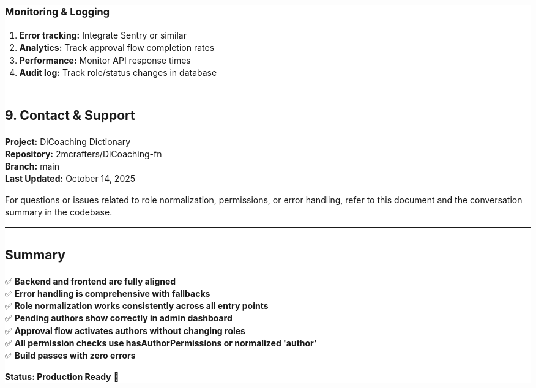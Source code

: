 ### Monitoring & Logging
1. **Error tracking:** Integrate Sentry or similar
2. **Analytics:** Track approval flow completion rates
3. **Performance:** Monitor API response times
4. **Audit log:** Track role/status changes in database

---

## 9. Contact & Support

**Project:** DiCoaching Dictionary  
**Repository:** 2mcrafters/DiCoaching-fn  
**Branch:** main  
**Last Updated:** October 14, 2025

For questions or issues related to role normalization, permissions, or error handling, refer to this document and the conversation summary in the codebase.

---

## Summary

✅ **Backend and frontend are fully aligned**  
✅ **Error handling is comprehensive with fallbacks**  
✅ **Role normalization works consistently across all entry points**  
✅ **Pending authors show correctly in admin dashboard**  
✅ **Approval flow activates authors without changing roles**  
✅ **All permission checks use hasAuthorPermissions or normalized 'author'**  
✅ **Build passes with zero errors**

**Status: Production Ready** 🚀
